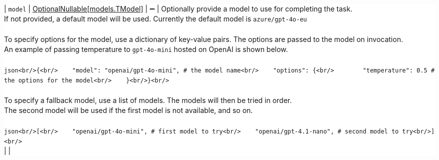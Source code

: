 | `model`                                                                                                                                                                                                                                                                                                                                                                                                                                                                                                                                                                                                                                                                                                                                                                                                                                  | [OptionalNullable[models.TModel]](../../models/tmodel.md)                                                                                                                                                                                                                                                                                                                                                                                                                                                                                                                                                                                                                                                                                                                                                                                | :heavy_minus_sign:                                                                                                                                                                                                                                                                                                                                                                                                                                                                                                                                                                                                                                                                                                                                                                                                                       | Optionally provide a model to use for completing the task.<br/>If not provided, a default model will be used. Currently the default model is `azure/gpt-4o-eu`<br/>        <br/>To specify options for the model, use a dictionary of key-value pairs. The options are passed to the model on invocation.<br/>An example of passing temperature to `gpt-4o-mini` hosted on OpenAI is shown below.<br/>        <br/>```json<br/>{<br/>    "model": "openai/gpt-4o-mini", # the model name<br/>    "options": {<br/>        "temperature": 0.5 # the options for the model<br/>    }<br/>}<br/>```<br/><br/>To specify a fallback model, use a list of models. The models will then be tried in order.<br/>The second model will be used if the first model is not available, and so on.<br/><br/>```json<br/>[<br/>    "openai/gpt-4o-mini", # first model to try<br/>    "openai/gpt-4.1-nano", # second model to try<br/>]<br/>```<br/> |                                                                                                                                                                                                                                                                                                                                                                                                                                                                                                                                                                                                                                                                                                                                                                                                                                          |